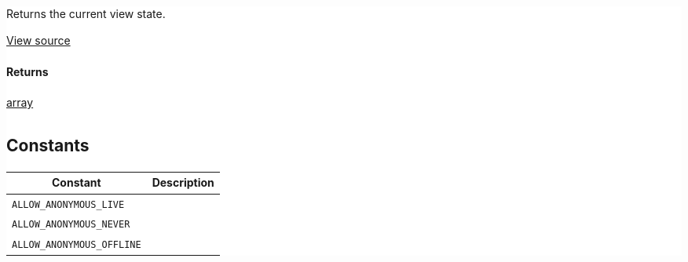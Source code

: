 



Returns the current view state.




[View source](https://github.com/craftcms/cms/blob/master/src/controllers/ElementIndexesController.php#L412-L421)



#### Returns

[array](http://php.net/language.types.array)





## Constants

| Constant                  | Description
| ------------------------- | -----------
| `ALLOW_ANONYMOUS_LIVE`    |
| `ALLOW_ANONYMOUS_NEVER`   |
| `ALLOW_ANONYMOUS_OFFLINE` |



